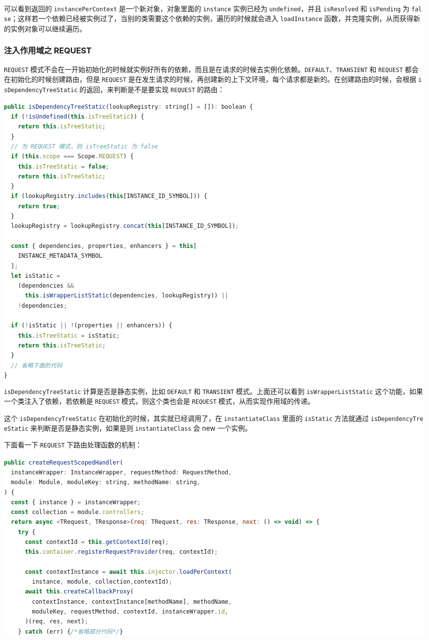 可以看到返回的 `instancePerContext` 是一个新对象，对象里面的 `instance` 实例已经为 `undefined`，并且 `isResolved` 和 `isPending` 为 `false`；这样若一个依赖已经被实例过了，当别的类需要这个依赖的实例，遍历的时候就会进入 `loadInstance` 函数，并克隆实例，从而获得新的实例对象可以继续遍历。

### 注入作用域之 REQUEST

`REQUEST` 模式不会在一开始初始化的时候就实例好所有的依赖，而且是在请求的时候去实例化依赖。`DEFAULT`、`TRANSIENT` 和 `REQUEST` 都会在初始化的时候创建路由，但是 `REQUEST` 是在发生请求的时候，再创建新的上下文环境，每个请求都是新的。在创建路由的时候，会根据 `isDependencyTreeStatic` 的返回，来判断是不是要实现 `REQUEST` 的路由：

```javascript
public isDependencyTreeStatic(lookupRegistry: string[] = []): boolean {
  if (!isUndefined(this.isTreeStatic)) {
    return this.isTreeStatic;
  }
  // 为 REQUEST 模式，则 isTreeStatic 为 false
  if (this.scope === Scope.REQUEST) {
    this.isTreeStatic = false;
    return this.isTreeStatic;
  }
  if (lookupRegistry.includes(this[INSTANCE_ID_SYMBOL])) {
    return true;
  }
  lookupRegistry = lookupRegistry.concat(this[INSTANCE_ID_SYMBOL]);

  const { dependencies, properties, enhancers } = this[
    INSTANCE_METADATA_SYMBOL
  ];
  let isStatic =
    (dependencies &&
      this.isWrapperListStatic(dependencies, lookupRegistry)) ||
    !dependencies;

  if (!isStatic || !(properties || enhancers)) {
    this.isTreeStatic = isStatic;
    return this.isTreeStatic;
  }
  // 省略下面的代码
}
```

`isDependencyTreeStatic` 计算是否是静态实例，比如 `DEFAULT` 和 `TRANSIENT` 模式。上面还可以看到 `isWrapperListStatic` 这个功能，如果一个类注入了依赖，若依赖是 `REQUEST` 模式，则这个类也会是 `REQUEST` 模式，从而实现作用域的传递。

这个 `isDependencyTreeStatic` 在初始化的时候，其实就已经调用了，在 `instantiateClass` 里面的 `isStatic` 方法就通过 `isDependencyTreeStatic` 来判断是否是静态实例，如果是则 `instantiateClass` 会 new 一个实例。

下面看一下 `REQUEST` 下路由处理函数的机制：

```javascript
public createRequestScopedHandler(
  instanceWrapper: InstanceWrapper, requestMethod: RequestMethod,
  module: Module, moduleKey: string, methodName: string,
) {
  const { instance } = instanceWrapper;
  const collection = module.controllers;
  return async <TRequest, TResponse>(req: TRequest, res: TResponse, next: () => void) => {
    try {
      const contextId = this.getContextId(req);
      this.container.registerRequestProvider(req, contextId);

      const contextInstance = await this.injector.loadPerContext(
        instance, module, collection,contextId);
      await this.createCallbackProxy(
        contextInstance, contextInstance[methodName], methodName,
        moduleKey, requestMethod, contextId, instanceWrapper.id,
      )(req, res, next);
    } catch (err) {/*省略部分代码*/}
```
